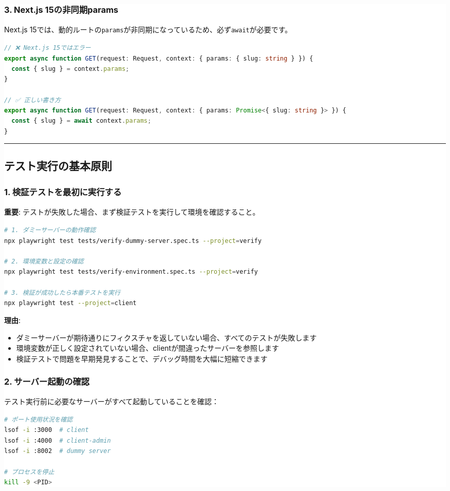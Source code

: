 ### 3. Next.js 15の非同期params

Next.js 15では、動的ルートの`params`が非同期になっているため、必ず`await`が必要です。

```typescript
// ❌ Next.js 15ではエラー
export async function GET(request: Request, context: { params: { slug: string } }) {
  const { slug } = context.params;
}

// ✅ 正しい書き方
export async function GET(request: Request, context: { params: Promise<{ slug: string }> }) {
  const { slug } = await context.params;
}
```

---

## テスト実行の基本原則

### 1. 検証テストを最初に実行する

**重要**: テストが失敗した場合、まず検証テストを実行して環境を確認すること。

```bash
# 1. ダミーサーバーの動作確認
npx playwright test tests/verify-dummy-server.spec.ts --project=verify

# 2. 環境変数と設定の確認
npx playwright test tests/verify-environment.spec.ts --project=verify

# 3. 検証が成功したら本番テストを実行
npx playwright test --project=client
```

**理由**:
- ダミーサーバーが期待通りにフィクスチャを返していない場合、すべてのテストが失敗します
- 環境変数が正しく設定されていない場合、clientが間違ったサーバーを参照します
- 検証テストで問題を早期発見することで、デバッグ時間を大幅に短縮できます

### 2. サーバー起動の確認

テスト実行前に必要なサーバーがすべて起動していることを確認：

```bash
# ポート使用状況を確認
lsof -i :3000  # client
lsof -i :4000  # client-admin
lsof -i :8002  # dummy server

# プロセスを停止
kill -9 <PID>
```

